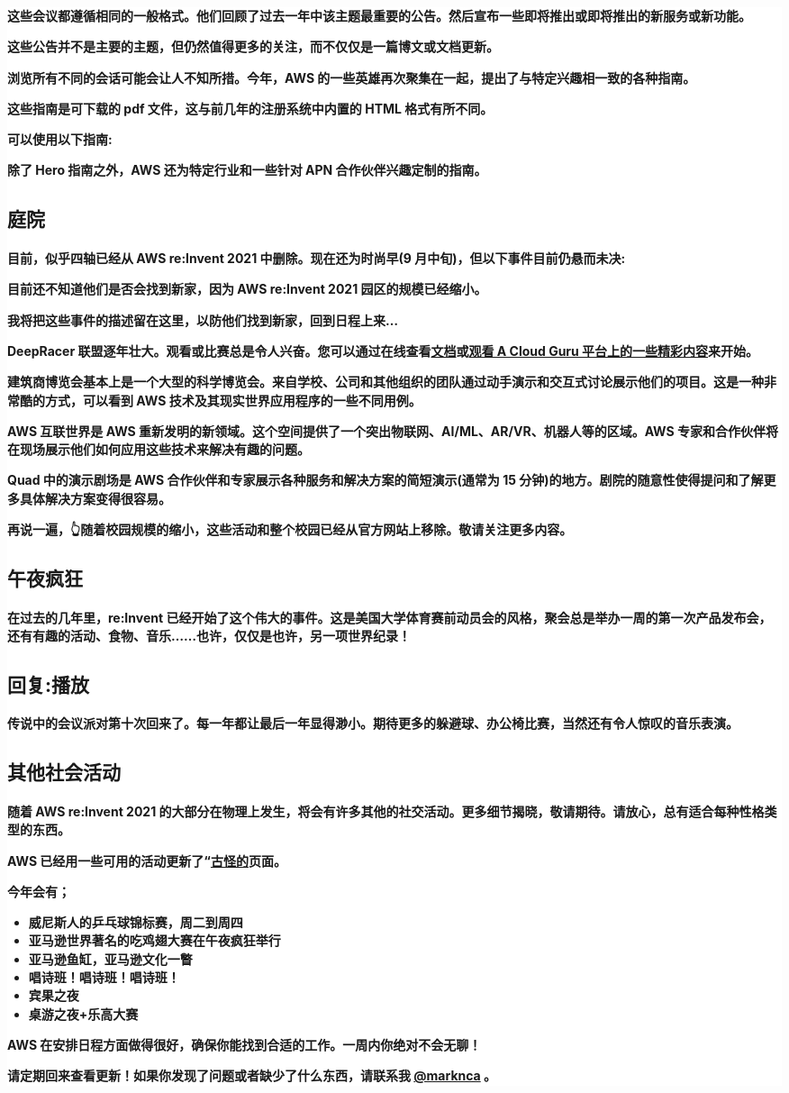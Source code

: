**这些会议都遵循相同的一般格式。他们回顾了过去一年中该主题最重要的公告。然后宣布一些即将推出或即将推出的新服务或新功能。**

**这些公告并不是主要的主题，但仍然值得更多的关注，而不仅仅是一篇博文或文档更新。**

**浏览所有不同的会话可能会让人不知所措。今年，AWS 的一些英雄再次聚集在一起，提出了与特定兴趣相一致的各种指南。**

**这些指南是可下载的 pdf 文件，这与前几年的注册系统中内置的 HTML 格式有所不同。**

**可以使用以下指南:**

**除了 Hero 指南之外，AWS 还为特定行业和一些针对 APN 合作伙伴兴趣定制的指南。**

## **庭院**

**目前，似乎四轴已经从 AWS re:Invent 2021 中删除。现在还为时尚早(9 月中旬)，但以下事件目前仍悬而未决:**

**目前还不知道他们是否会找到新家，因为 AWS re:Invent 2021 园区的规模已经缩小。**

**我将把这些事件的描述留在这里，以防他们找到新家，回到日程上来…**

**DeepRacer 联盟逐年壮大。观看或比赛总是令人兴奋。您可以通过在线查看[文档](https://aws.amazon.com/deepracer/getting-started/)或[观看 A Cloud Guru 平台上的一些精彩内容](https://acloud.guru/series/deepracer)来开始。**

**建筑商博览会基本上是一个大型的科学博览会。来自学校、公司和其他组织的团队通过动手演示和交互式讨论展示他们的项目。这是一种非常酷的方式，可以看到 AWS 技术及其现实世界应用程序的一些不同用例。**

**AWS 互联世界是 AWS 重新发明的新领域。这个空间提供了一个突出物联网、AI/ML、AR/VR、机器人等的区域。AWS 专家和合作伙伴将在现场展示他们如何应用这些技术来解决有趣的问题。**

**Quad 中的演示剧场是 AWS 合作伙伴和专家展示各种服务和解决方案的简短演示(通常为 15 分钟)的地方。剧院的随意性使得提问和了解更多具体解决方案变得很容易。**

**再说一遍，👆随着校园规模的缩小，这些活动和整个校园已经从官方网站上移除。敬请关注更多内容。**

## **午夜疯狂**

**在过去的几年里，re:Invent 已经开始了这个伟大的事件。这是美国大学体育赛前动员会的风格，聚会总是举办一周的第一次产品发布会，还有有趣的活动、食物、音乐……也许，仅仅是也许，另一项世界纪录！**

## **回复:播放**

**传说中的会议派对第十次回来了。每一年都让最后一年显得渺小。期待更多的躲避球、办公椅比赛，当然还有令人惊叹的音乐表演。**

## **其他社会活动**

**随着 AWS re:Invent 2021 的大部分在物理上发生，将会有许多其他的社交活动。更多细节揭晓，敬请期待。请放心，总有适合每种性格类型的东西。**

**AWS 已经用一些可用的活动更新了“[古怪的](https://reinvent.awsevents.com/play/quirky/)页面。**

**今年会有；**

*   **威尼斯人的乒乓球锦标赛，周二到周四**
*   **亚马逊世界著名的吃鸡翅大赛在午夜疯狂举行**
*   **亚马逊鱼缸，亚马逊文化一瞥**
*   **唱诗班！唱诗班！唱诗班！**
*   **宾果之夜**
*   **桌游之夜+乐高大赛**

**AWS 在安排日程方面做得很好，确保你能找到合适的工作。一周内你绝对不会无聊！**

**请定期回来查看更新！如果你发现了问题或者缺少了什么东西，请联系我 [@marknca](https://twitter.com/marknca) 。**